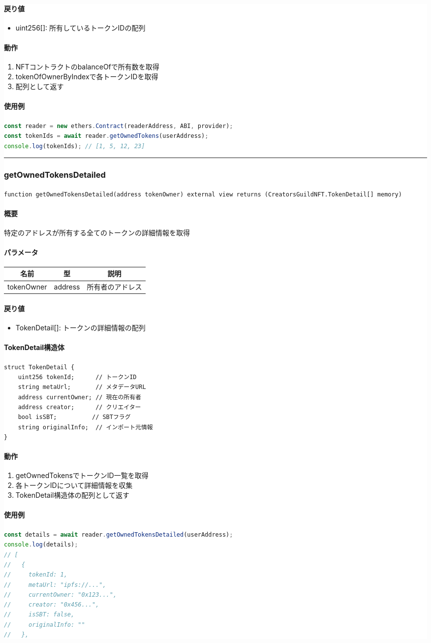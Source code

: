 #### 戻り値
- uint256[]: 所有しているトークンIDの配列

#### 動作
1. NFTコントラクトのbalanceOfで所有数を取得
2. tokenOfOwnerByIndexで各トークンIDを取得
3. 配列として返す

#### 使用例
```javascript
const reader = new ethers.Contract(readerAddress, ABI, provider);
const tokenIds = await reader.getOwnedTokens(userAddress);
console.log(tokenIds); // [1, 5, 12, 23]
```

---

### getOwnedTokensDetailed
```solidity
function getOwnedTokensDetailed(address tokenOwner) external view returns (CreatorsGuildNFT.TokenDetail[] memory)
```

#### 概要
特定のアドレスが所有する全てのトークンの詳細情報を取得

#### パラメータ
| 名前 | 型 | 説明 |
|------|-----|------|
| tokenOwner | address | 所有者のアドレス |

#### 戻り値
- TokenDetail[]: トークンの詳細情報の配列

#### TokenDetail構造体
```solidity
struct TokenDetail {
    uint256 tokenId;      // トークンID
    string metaUrl;       // メタデータURL
    address currentOwner; // 現在の所有者
    address creator;      // クリエイター
    bool isSBT;          // SBTフラグ
    string originalInfo;  // インポート元情報
}
```

#### 動作
1. getOwnedTokensでトークンID一覧を取得
2. 各トークンIDについて詳細情報を収集
3. TokenDetail構造体の配列として返す

#### 使用例
```javascript
const details = await reader.getOwnedTokensDetailed(userAddress);
console.log(details);
// [
//   {
//     tokenId: 1,
//     metaUrl: "ipfs://...",
//     currentOwner: "0x123...",
//     creator: "0x456...",
//     isSBT: false,
//     originalInfo: ""
//   },
```